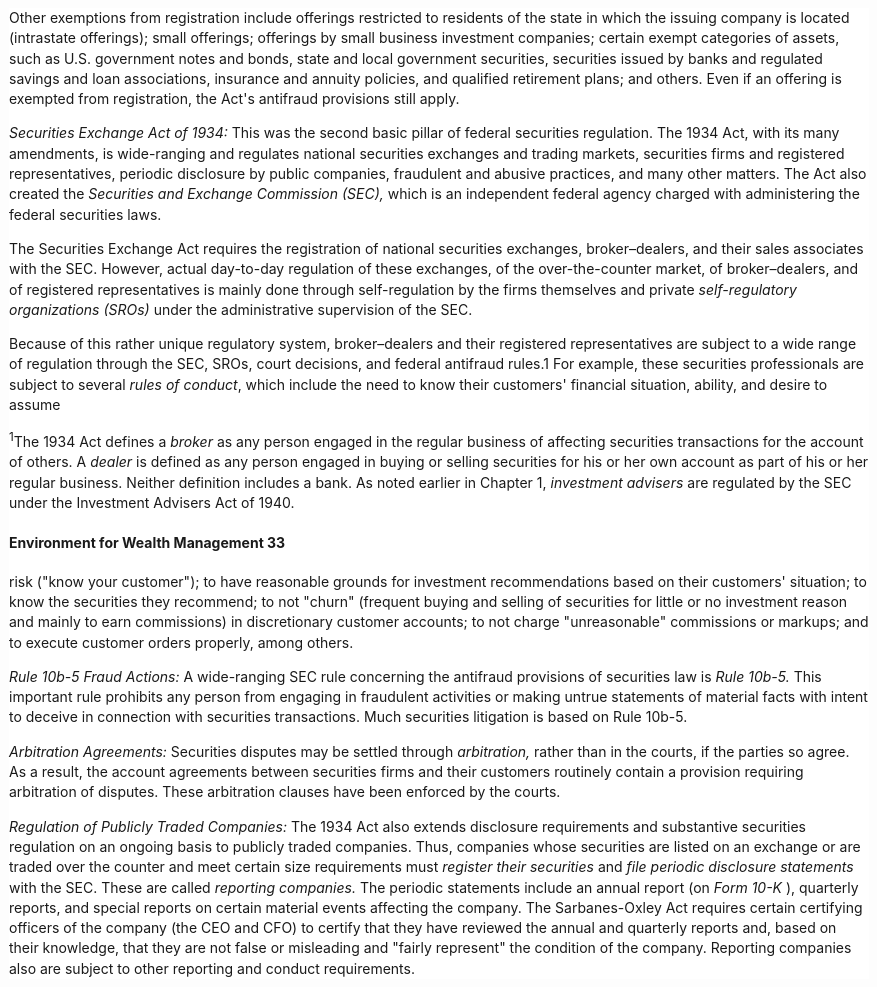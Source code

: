 Other exemptions from registration include offerings restricted to residents of the state in which the issuing company is located (intrastate offerings); small offerings; offerings by small business investment companies; certain exempt categories of assets, such as U.S. government notes and bonds, state and local government securities, securities issued by banks and regulated savings and loan associations, insurance and annuity policies, and qualified retirement plans; and others. Even if an offering is exempted from registration, the Act's antifraud provisions still apply.

*Securities Exchange Act of 1934:* This was the second basic pillar of federal securities regulation. The 1934 Act, with its many amendments, is wide-ranging and regulates national securities exchanges and trading markets, securities firms and registered representatives, periodic disclosure by public companies, fraudulent and abusive practices, and many other matters. The Act also created the *Securities and Exchange Commission (SEC),* which is an independent federal agency charged with administering the federal securities laws.

The Securities Exchange Act requires the registration of national securities exchanges, broker–dealers, and their sales associates with the SEC. However, actual day-to-day regulation of these exchanges, of the over-the-counter market, of broker–dealers, and of registered representatives is mainly done through self-regulation by the firms themselves and private *self-regulatory organizations (SROs)* under the administrative supervision of the SEC.

Because of this rather unique regulatory system, broker–dealers and their registered representatives are subject to a wide range of regulation through the SEC, SROs, court decisions, and federal antifraud rules.1 For example, these securities professionals are subject to several *rules of conduct*, which include the need to know their customers' financial situation, ability, and desire to assume

<sup>1</sup>The 1934 Act defines a *broker* as any person engaged in the regular business of affecting securities transactions for the account of others. A *dealer* is defined as any person engaged in buying or selling securities for his or her own account as part of his or her regular business. Neither definition includes a bank. As noted earlier in Chapter 1, *investment advisers* are regulated by the SEC under the Investment Advisers Act of 1940.

#### **Environment for Wealth Management 33**

risk ("know your customer"); to have reasonable grounds for investment recommendations based on their customers' situation; to know the securities they recommend; to not "churn" (frequent buying and selling of securities for little or no investment reason and mainly to earn commissions) in discretionary customer accounts; to not charge "unreasonable" commissions or markups; and to execute customer orders properly, among others.

*Rule 10b-5 Fraud Actions:* A wide-ranging SEC rule concerning the antifraud provisions of securities law is *Rule 10b-5.* This important rule prohibits any person from engaging in fraudulent activities or making untrue statements of material facts with intent to deceive in connection with securities transactions. Much securities litigation is based on Rule 10b-5.

*Arbitration Agreements:* Securities disputes may be settled through *arbitration,* rather than in the courts, if the parties so agree. As a result, the account agreements between securities firms and their customers routinely contain a provision requiring arbitration of disputes. These arbitration clauses have been enforced by the courts.

*Regulation of Publicly Traded Companies:* The 1934 Act also extends disclosure requirements and substantive securities regulation on an ongoing basis to publicly traded companies. Thus, companies whose securities are listed on an exchange or are traded over the counter and meet certain size requirements must *register their securities* and *file periodic disclosure statements* with the SEC. These are called *reporting companies.* The periodic statements include an annual report (on *Form 10-K* ), quarterly reports, and special reports on certain material events affecting the company. The Sarbanes-Oxley Act requires certain certifying officers of the company (the CEO and CFO) to certify that they have reviewed the annual and quarterly reports and, based on their knowledge, that they are not false or misleading and "fairly represent" the condition of the company. Reporting companies also are subject to other reporting and conduct requirements.
